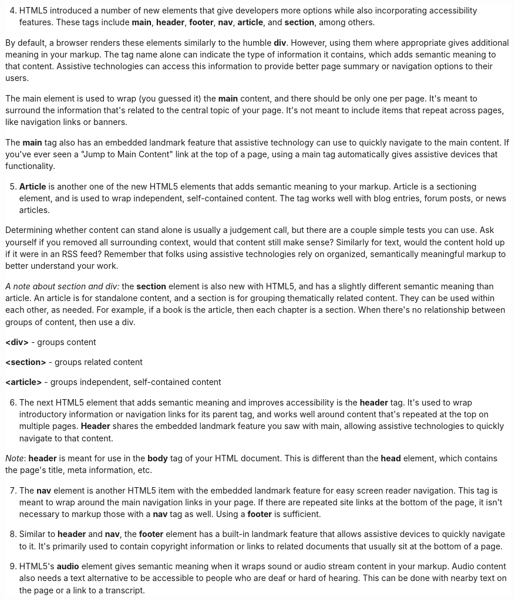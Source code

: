 
4. HTML5 introduced a number of new elements that give developers more options while also incorporating accessibility features. These tags include __main__, __header__, __footer__, __nav__, __article__, and __section__, among others.

By default, a browser renders these elements similarly to the humble __div__. However, using them where appropriate gives additional meaning in your markup. The tag name alone can indicate the type of information it contains, which adds semantic meaning to that content. Assistive technologies can access this information to provide better page summary or navigation options to their users.

The main element is used to wrap (you guessed it) the __main__ content, and there should be only one per page. It's meant to surround the information that's related to the central topic of your page. It's not meant to include items that repeat across pages, like navigation links or banners.

The __main__ tag also has an embedded landmark feature that assistive technology can use to quickly navigate to the main content. If you've ever seen a "Jump to Main Content" link at the top of a page, using a main tag automatically gives assistive devices that functionality.

5. __Article__ is another one of the new HTML5 elements that adds semantic meaning to your markup. Article is a sectioning element, and is used to wrap independent, self-contained content. The tag works well with blog entries, forum posts, or news articles.

Determining whether content can stand alone is usually a judgement call, but there are a couple simple tests you can use. Ask yourself if you removed all surrounding context, would that content still make sense? Similarly for text, would the content hold up if it were in an RSS feed? Remember that folks using assistive technologies rely on organized, semantically meaningful markup to better understand your work.

_A note about section and div:_ the __section__ element is also new with HTML5, and has a slightly different semantic meaning than article. An article is for standalone content, and a section is for grouping thematically related content. They can be used within each other, as needed. For example, if a book is the article, then each chapter is a section. When there's no relationship between groups of content, then use a div.

__\<div\>__ - groups content

__\<section\>__ - groups related content

__\<article\>__ - groups independent, self-contained content

6. The next HTML5 element that adds semantic meaning and improves accessibility is the __header__ tag. It's used to wrap introductory information or navigation links for its parent tag, and works well around content that's repeated at the top on multiple pages. __Header__ shares the embedded landmark feature you saw with main, allowing assistive technologies to quickly navigate to that content.

_Note_: __header__ is meant for use in the __body__ tag of your HTML document. This is different than the __head__ element, which contains the page's title, meta information, etc.

7. The __nav__ element is another HTML5 item with the embedded landmark feature for easy screen reader navigation. This tag is meant to wrap around the main navigation links in your page. If there are repeated site links at the bottom of the page, it isn't necessary to markup those with a __nav__ tag as well. Using a __footer__ is sufficient.

8. Similar to __header__ and __nav__, the __footer__ element has a built-in landmark feature that allows assistive devices to quickly navigate to it. It's primarily used to contain copyright information or links to related documents that usually sit at the bottom of a page.

9. HTML5's __audio__ element gives semantic meaning when it wraps sound or audio stream content in your markup. Audio content also needs a text alternative to be accessible to people who are deaf or hard of hearing. This can be done with nearby text on the page or a link to a transcript.

